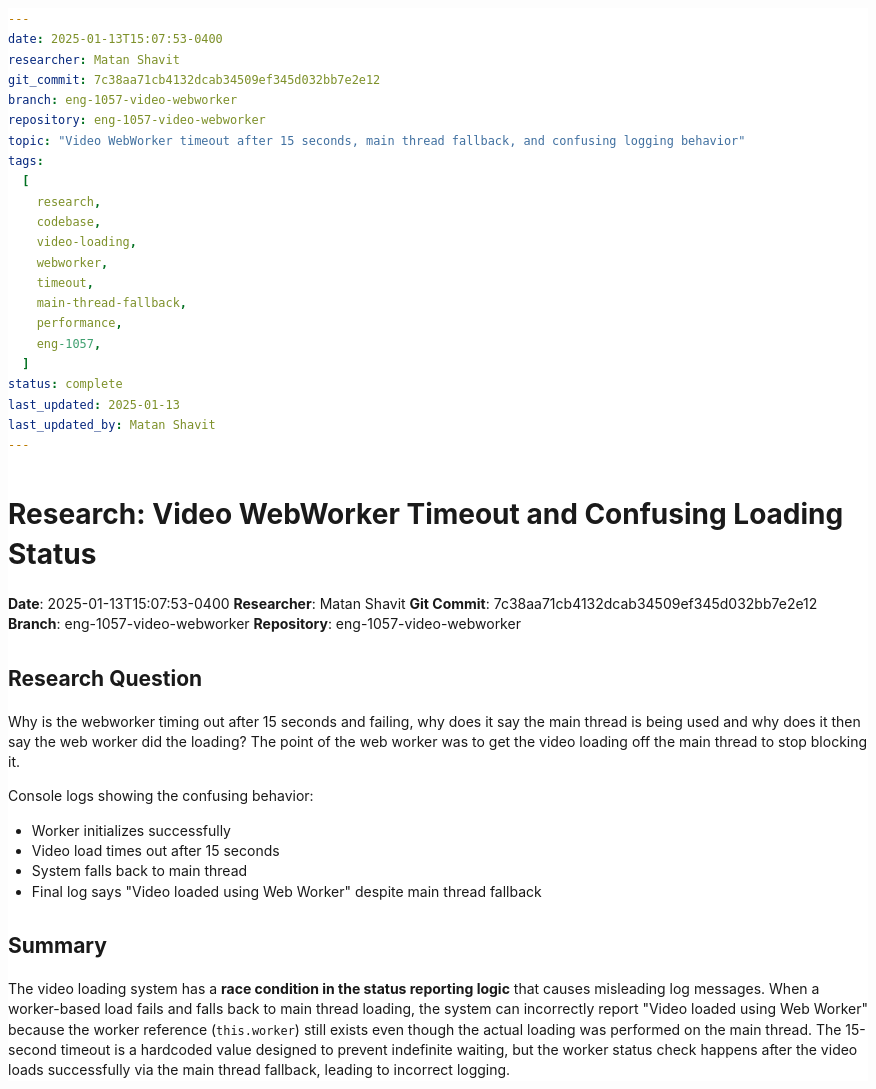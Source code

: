 ```yaml
---
date: 2025-01-13T15:07:53-0400
researcher: Matan Shavit
git_commit: 7c38aa71cb4132dcab34509ef345d032bb7e2e12
branch: eng-1057-video-webworker
repository: eng-1057-video-webworker
topic: "Video WebWorker timeout after 15 seconds, main thread fallback, and confusing logging behavior"
tags:
  [
    research,
    codebase,
    video-loading,
    webworker,
    timeout,
    main-thread-fallback,
    performance,
    eng-1057,
  ]
status: complete
last_updated: 2025-01-13
last_updated_by: Matan Shavit
---
```


# Research: Video WebWorker Timeout and Confusing Loading Status

**Date**: 2025-01-13T15:07:53-0400
**Researcher**: Matan Shavit
**Git Commit**: 7c38aa71cb4132dcab34509ef345d032bb7e2e12
**Branch**: eng-1057-video-webworker
**Repository**: eng-1057-video-webworker

## Research Question

Why is the webworker timing out after 15 seconds and failing, why does it say the main thread is being used and why does it then say the web worker did the loading? The point of the web worker was to get the video loading off the main thread to stop blocking it.

Console logs showing the confusing behavior:

- Worker initializes successfully
- Video load times out after 15 seconds
- System falls back to main thread
- Final log says "Video loaded using Web Worker" despite main thread fallback

## Summary

The video loading system has a **race condition in the status reporting logic** that causes misleading log messages. When a worker-based load fails and falls back to main thread loading, the system can incorrectly report "Video loaded using Web Worker" because the worker reference (`this.worker`) still exists even though the actual loading was performed on the main thread. The 15-second timeout is a hardcoded value designed to prevent indefinite waiting, but the worker status check happens after the video loads successfully via the main thread fallback, leading to incorrect logging.

